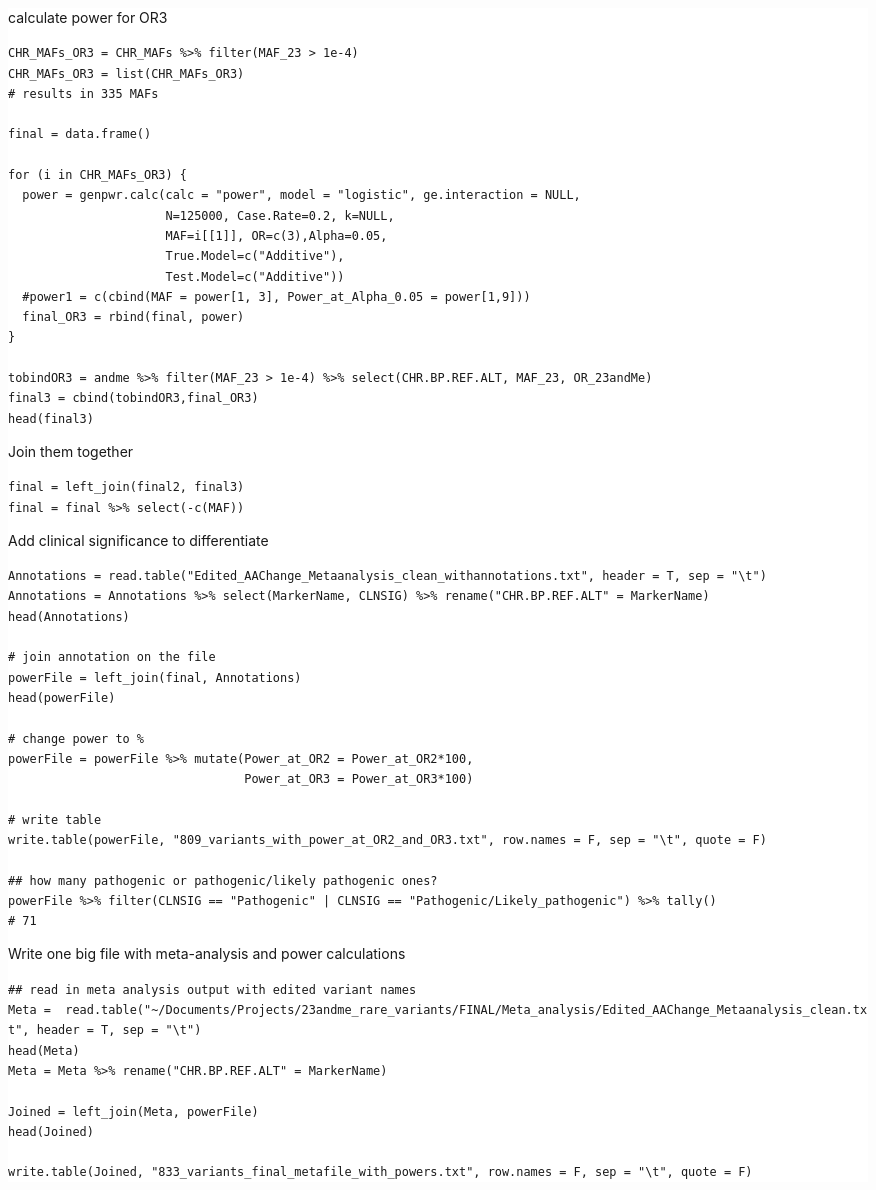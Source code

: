 calculate power for OR3
```
CHR_MAFs_OR3 = CHR_MAFs %>% filter(MAF_23 > 1e-4)
CHR_MAFs_OR3 = list(CHR_MAFs_OR3) 
# results in 335 MAFs

final = data.frame()

for (i in CHR_MAFs_OR3) {
  power = genpwr.calc(calc = "power", model = "logistic", ge.interaction = NULL,
                      N=125000, Case.Rate=0.2, k=NULL,
                      MAF=i[[1]], OR=c(3),Alpha=0.05,
                      True.Model=c("Additive"), 
                      Test.Model=c("Additive"))
  #power1 = c(cbind(MAF = power[1, 3], Power_at_Alpha_0.05 = power[1,9]))
  final_OR3 = rbind(final, power)
}

tobindOR3 = andme %>% filter(MAF_23 > 1e-4) %>% select(CHR.BP.REF.ALT, MAF_23, OR_23andMe)
final3 = cbind(tobindOR3,final_OR3)
head(final3)
```
Join them together
```
final = left_join(final2, final3)
final = final %>% select(-c(MAF))
```

Add clinical significance to differentiate
```
Annotations = read.table("Edited_AAChange_Metaanalysis_clean_withannotations.txt", header = T, sep = "\t")
Annotations = Annotations %>% select(MarkerName, CLNSIG) %>% rename("CHR.BP.REF.ALT" = MarkerName)
head(Annotations)

# join annotation on the file
powerFile = left_join(final, Annotations)
head(powerFile)

# change power to %
powerFile = powerFile %>% mutate(Power_at_OR2 = Power_at_OR2*100,
                                 Power_at_OR3 = Power_at_OR3*100)

# write table
write.table(powerFile, "809_variants_with_power_at_OR2_and_OR3.txt", row.names = F, sep = "\t", quote = F)

## how many pathogenic or pathogenic/likely pathogenic ones?
powerFile %>% filter(CLNSIG == "Pathogenic" | CLNSIG == "Pathogenic/Likely_pathogenic") %>% tally()
# 71
```

Write one big file with meta-analysis and power calculations
```
## read in meta analysis output with edited variant names
Meta =  read.table("~/Documents/Projects/23andme_rare_variants/FINAL/Meta_analysis/Edited_AAChange_Metaanalysis_clean.txt", header = T, sep = "\t")
head(Meta)
Meta = Meta %>% rename("CHR.BP.REF.ALT" = MarkerName)

Joined = left_join(Meta, powerFile)
head(Joined)

write.table(Joined, "833_variants_final_metafile_with_powers.txt", row.names = F, sep = "\t", quote = F)
```